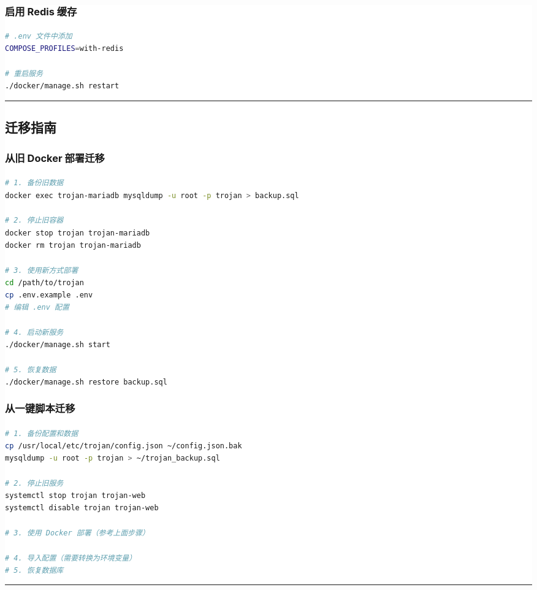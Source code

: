 ### 启用 Redis 缓存

```bash
# .env 文件中添加
COMPOSE_PROFILES=with-redis

# 重启服务
./docker/manage.sh restart
```

---

## 迁移指南

### 从旧 Docker 部署迁移

```bash
# 1. 备份旧数据
docker exec trojan-mariadb mysqldump -u root -p trojan > backup.sql

# 2. 停止旧容器
docker stop trojan trojan-mariadb
docker rm trojan trojan-mariadb

# 3. 使用新方式部署
cd /path/to/trojan
cp .env.example .env
# 编辑 .env 配置

# 4. 启动新服务
./docker/manage.sh start

# 5. 恢复数据
./docker/manage.sh restore backup.sql
```

### 从一键脚本迁移

```bash
# 1. 备份配置和数据
cp /usr/local/etc/trojan/config.json ~/config.json.bak
mysqldump -u root -p trojan > ~/trojan_backup.sql

# 2. 停止旧服务
systemctl stop trojan trojan-web
systemctl disable trojan trojan-web

# 3. 使用 Docker 部署（参考上面步骤）

# 4. 导入配置（需要转换为环境变量）
# 5. 恢复数据库
```

---